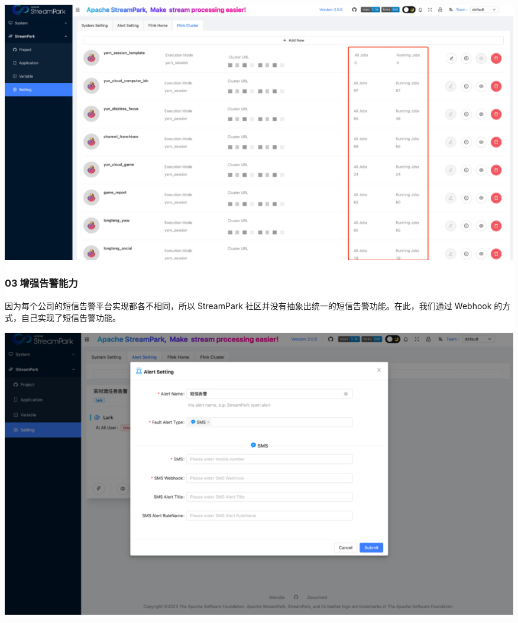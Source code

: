 ![图片](/blog/shunwang/cluster.png)



### 03  **增强告警能力**

因为每个公司的短信告警平台实现都各不相同，所以 StreamPark 社区并没有抽象出统一的短信告警功能。在此，我们通过 Webhook 的方式，自己实现了短信告警功能。

![图片](/blog/shunwang/alarm.png)

